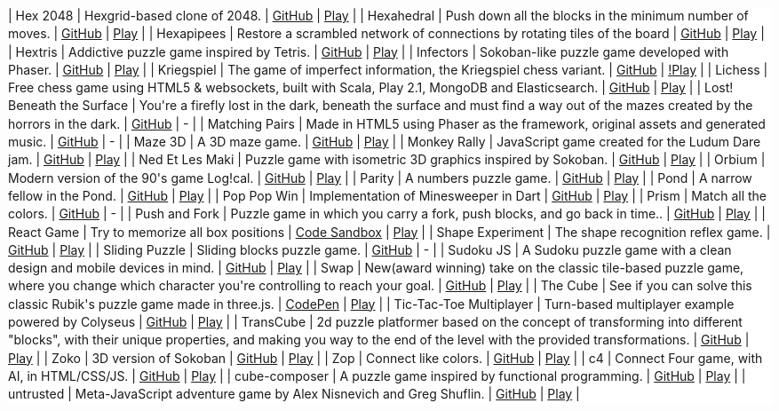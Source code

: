 | Hex 2048 | Hexgrid-based clone of 2048. | [GitHub](https://github.com/jeffhou/hex-2048) | [Play](https://jeffhou.github.io/hex-2048/) |
| Hexahedral | Push down all the blocks in the minimum number of moves. | [GitHub](https://github.com/mminer/hexahedral) | [Play](http://matthewminer.com/hexahedral) |
| Hexapipees | Restore a scrambled network of connections by rotating tiles of the board | [GitHub](https://github.com/gereleth/hexapipes) | [Play](https://hexapipes.vercel.app/) |
| Hextris | Addictive puzzle game inspired by Tetris. | [GitHub](https://github.com/Hextris/hextris) | [Play](http://hextris.io/) |
| Infectors | Sokoban-like puzzle game developed with Phaser. | [GitHub](https://github.com/satanas/infectors) | [Play](http://satanas.github.io/infectors/) |
| Kriegspiel | The game of imperfect information, the Kriegspiel chess variant. | [GitHub](https://github.com/binarymax/kriegspiel) | [!Play](http://krgspl.com/) |
| Lichess | Free chess game using HTML5 & websockets, built with Scala, Play 2.1, MongoDB and Elasticsearch. | [GitHub](https://github.com/ornicar/lila) | [Play](http://lichess.org/) |
| Lost! Beneath the Surface | You're a firefly lost in the dark, beneath the surface and must find a way out of the mazes created by the horrors in the dark. | [GitHub](https://github.com/gamedolphin/Lost-Beneath-The-Surface) | - |
| Matching Pairs | Made in HTML5 using Phaser as the framework, original assets and generated music. | [GitHub](https://github.com/gamedolphin/matching-pairs) | - |
| Maze 3D | A 3D maze game. | [GitHub](https://github.com/demonixis/Maze3D) | [Play](http://demonixis.github.io/Maze3D/) |
| Monkey Rally | JavaScript game created for the Ludum Dare jam. | [GitHub](https://github.com/antila/ludum-dare-28) | [Play](http://antila.github.io/ludum-dare-28/) |
| Ned Et Les Maki | Puzzle game with isometric 3D graphics inspired by Sokoban. | [GitHub](https://github.com/devnewton/nedetlesmaki) | [Play](http://play.bci.im/nedetlesmaki/) |
| Orbium | Modern version of the 90's game Log!cal. | [GitHub](https://github.com/bni/orbium) | [Play](http://bni.github.io/orbium/) |
| Parity | A numbers puzzle game. | [GitHub](https://github.com/abejfehr/parity) | [Play](http://abefehr.com/parity/) |
| Pond | A narrow fellow in the Pond. | [GitHub](https://github.com/Zolmeister/pond) | [Play](http://thepond.zolmeister.com/) |
| Pop Pop Win | Implementation of Minesweeper in Dart | [GitHub](https://github.com/dart-lang/pop-pop-win) | [Play](http://dart-lang.github.io/sample-pop_pop_win/) |
| Prism | Match all the colors. | [GitHub](https://github.com/Zolmeister/prism) | - |
| Push and Fork | Puzzle game in which you carry a fork, push blocks, and go back in time.. | [GitHub](https://github.com/Octocarina/game-off-2012) | [Play](http://gelisam.com/octocarina/) |
| React Game | Try to memorize all box positions | [Code Sandbox](https://codesandbox.io/s/mojvvpvn3j) | [Play](https://mojvvpvn3j.csb.app/) |
| Shape Experiment | The shape recognition reflex game. | [GitHub](https://github.com/binarymax/shape) | [Play](http://shapex.org/) |
| Sliding Puzzle | Sliding blocks puzzle game. | [GitHub](https://github.com/gamedolphin/sliding_puzzle) | - |
| Sudoku JS | A Sudoku puzzle game with a clean design and mobile devices in mind. | [GitHub](https://github.com/baruchel/sudoku-js) | [Play](http://baruchel.insomnia247.nl/sudoku-js/sudoku.html) |
| Swap | New(award winning) take on the classic tile-based puzzle game, where you change which character you're controlling to reach your goal. | [GitHub](https://github.com/nmoroze/swap) | [Play](http://nmoroze.github.io/swap) |
| The Cube | See if you can solve this classic Rubik's puzzle game made in three.js. | [CodePen](https://codepen.io/bsehovac/pen/EMyWVv) | [Play](https://codepen.io/bsehovac/full/EMyWVv) |
| Tic-Tac-Toe Multiplayer | Turn-based multiplayer example powered by Colyseus | [GitHub](https://github.com/endel/colyseus-tic-tac-toe) | [Play](http://tictactoe-colyseus.herokuapp.com/) |
| TransCube | 2d puzzle platformer based on the concept of transforming into different "blocks", with their unique properties, and making you way to the end of the level with the provided transformations.  | [GitHub](https://github.com/jeroenverfallie/ggo13-transcube) | [Play](http://code.jerev.be/ggo13-transcube/) |
| Zoko | 3D version of Sokoban | [GitHub](https://github.com/lulea/game-off-2012) | [Play](http://lulea.github.io/game-off-2012/) |
| Zop | Connect like colors. | [GitHub](https://github.com/Zolmeister/zop) | [Play](https://zop.zolmeister.com/) |
| c4 | Connect Four game, with AI, in HTML/CSS/JS. | [GitHub](https://github.com/kenrick95/c4) | [Play](https://kenrick95.github.io/c4/demo/) |
| cube-composer | A puzzle game inspired by functional programming. | [GitHub](https://github.com/sharkdp/cube-composer) | [Play](http://david-peter.de/cube-composer) |
| untrusted | Meta-JavaScript adventure game by Alex Nisnevich and Greg Shuflin. | [GitHub](https://github.com/AlexNisnevich/untrusted) | [Play](http://alex.nisnevich.com/untrusted/) |
